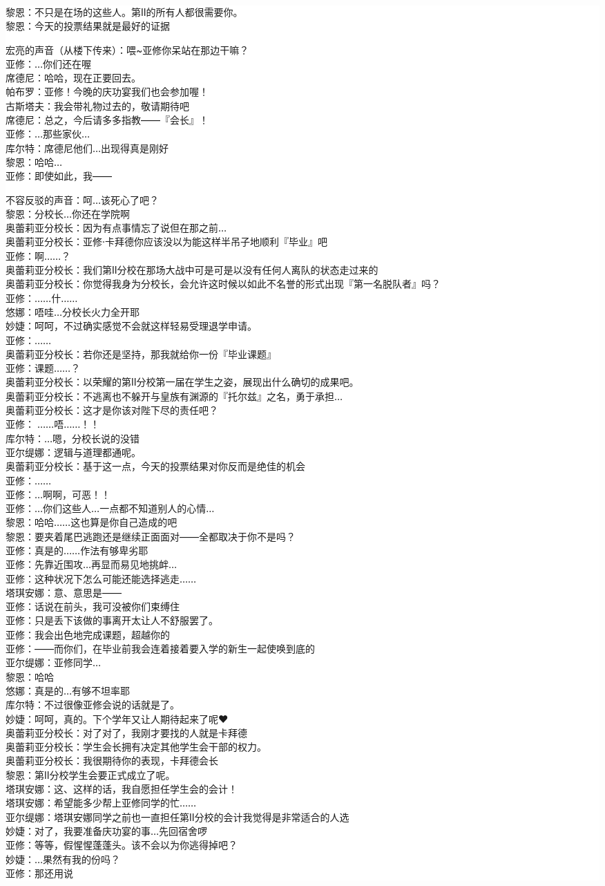 黎恩：不只是在场的这些人。第Ⅱ的所有人都很需要你。  
黎恩：今天的投票结果就是最好的证据  
  
宏亮的声音（从楼下传来）：喂~亚修你呆站在那边干嘛？  
亚修：…你们还在喔  
席德尼：哈哈，现在正要回去。  
帕布罗：亚修！今晚的庆功宴我们也会参加喔！  
古斯塔夫：我会带礼物过去的，敬请期待吧  
席德尼：总之，今后请多多指教——『会长』！  
亚修：…那些家伙…  
库尔特：席德尼他们…出现得真是刚好   
黎恩：哈哈…  
亚修：即使如此，我——  
  
不容反驳的声音：呵…该死心了吧？  
黎恩：分校长…你还在学院啊   
奥蕾莉亚分校长：因为有点事情忘了说但在那之前…  
奥蕾莉亚分校长：亚修·卡拜德你应该没以为能这样半吊子地顺利『毕业』吧  
亚修：啊……？  
奥蕾莉亚分校长：我们第Ⅱ分校在那场大战中可是可是以没有任何人离队的状态走过来的  
奥蕾莉亚分校长：你觉得我身为分校长，会允许这时候以如此不名誉的形式出现『第一名脱队者』吗？  
亚修：……什……  
悠娜：唔哇…分校长火力全开耶   
妙婕：呵呵，不过确实感觉不会就这样轻易受理退学申请。  
亚修：……  
奥蕾莉亚分校长：若你还是坚持，那我就给你一份『毕业课题』  
亚修：课题……？   
奥蕾莉亚分校长：以荣耀的第Ⅱ分校第一届在学生之姿，展现出什么确切的成果吧。  
奥蕾莉亚分校长：不逃离也不躲开与皇族有渊源的『托尔兹』之名，勇于承担…  
奥蕾莉亚分校长：这才是你该对陛下尽的责任吧？  
亚修： ……唔……！！  
库尔特：…嗯，分校长说的没错  
亚尔缇娜：逻辑与道理都通呢。  
奥蕾莉亚分校长：基于这一点，今天的投票结果对你反而是绝佳的机会  
亚修：……  
亚修：…啊啊，可恶！！  
亚修：…你们这些人…一点都不知道别人的心情…  
黎恩：哈哈……这也算是你自己造成的吧  
黎恩：要夹着尾巴逃跑还是继续正面面对——全都取决于你不是吗？   
亚修：真是的……作法有够卑劣耶  
亚修：先靠近围攻…再显而易见地挑衅…  
亚修：这种状况下怎么可能还能选择逃走……  
塔琪安娜：意、意思是——   
亚修：话说在前头，我可没被你们束缚住  
亚修：只是丢下该做的事离开太让人不舒服罢了。  
亚修：我会出色地完成课题，超越你的   
亚修：——而你们，在毕业前我会连着接着要入学的新生一起使唤到底的  
亚尔缇娜：亚修同学…  
黎恩：哈哈  
悠娜：真是的…有够不坦率耶  
库尔特：不过很像亚修会说的话就是了。  
妙婕：呵呵，真的。下个学年又让人期待起来了呢❤  
奥蕾莉亚分校长：对了对了，我刚才要找的人就是卡拜德  
奥蕾莉亚分校长：学生会长拥有决定其他学生会干部的权力。   
奥蕾莉亚分校长：我很期待你的表现，卡拜德会长  
黎恩：第Ⅱ分校学生会要正式成立了呢。  
塔琪安娜：这、这样的话，我自愿担任学生会的会计！  
塔琪安娜：希望能多少帮上亚修同学的忙……   
亚尔缇娜：塔琪安娜同学之前也一直担任第Ⅱ分校的会计我觉得是非常适合的人选  
妙婕：对了，我要准备庆功宴的事…先回宿舍啰  
亚修：等等，假惺惺蓬蓬头。该不会以为你逃得掉吧？   
妙婕：…果然有我的份吗？  
亚修：那还用说  
  